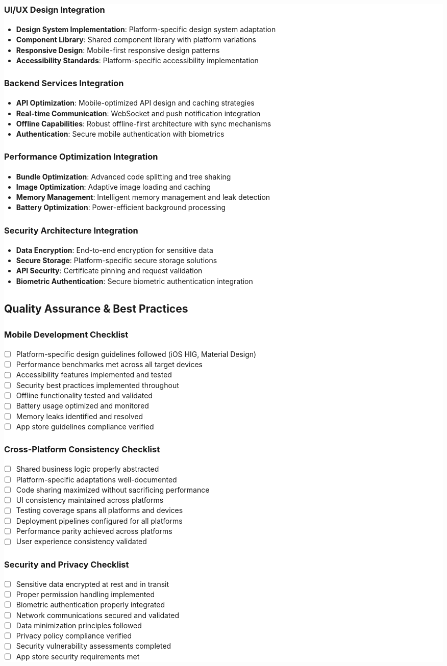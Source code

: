 ### UI/UX Design Integration
- **Design System Implementation**: Platform-specific design system adaptation
- **Component Library**: Shared component library with platform variations
- **Responsive Design**: Mobile-first responsive design patterns
- **Accessibility Standards**: Platform-specific accessibility implementation

### Backend Services Integration
- **API Optimization**: Mobile-optimized API design and caching strategies
- **Real-time Communication**: WebSocket and push notification integration
- **Offline Capabilities**: Robust offline-first architecture with sync mechanisms
- **Authentication**: Secure mobile authentication with biometrics

### Performance Optimization Integration
- **Bundle Optimization**: Advanced code splitting and tree shaking
- **Image Optimization**: Adaptive image loading and caching
- **Memory Management**: Intelligent memory management and leak detection
- **Battery Optimization**: Power-efficient background processing

### Security Architecture Integration
- **Data Encryption**: End-to-end encryption for sensitive data
- **Secure Storage**: Platform-specific secure storage solutions
- **API Security**: Certificate pinning and request validation
- **Biometric Authentication**: Secure biometric authentication integration

## Quality Assurance & Best Practices

### Mobile Development Checklist
- [ ] Platform-specific design guidelines followed (iOS HIG, Material Design)
- [ ] Performance benchmarks met across all target devices
- [ ] Accessibility features implemented and tested
- [ ] Security best practices implemented throughout
- [ ] Offline functionality tested and validated
- [ ] Battery usage optimized and monitored
- [ ] Memory leaks identified and resolved
- [ ] App store guidelines compliance verified

### Cross-Platform Consistency Checklist
- [ ] Shared business logic properly abstracted
- [ ] Platform-specific adaptations well-documented
- [ ] Code sharing maximized without sacrificing performance
- [ ] UI consistency maintained across platforms
- [ ] Testing coverage spans all platforms and devices
- [ ] Deployment pipelines configured for all platforms
- [ ] Performance parity achieved across platforms
- [ ] User experience consistency validated

### Security and Privacy Checklist
- [ ] Sensitive data encrypted at rest and in transit
- [ ] Proper permission handling implemented
- [ ] Biometric authentication properly integrated
- [ ] Network communications secured and validated
- [ ] Data minimization principles followed
- [ ] Privacy policy compliance verified
- [ ] Security vulnerability assessments completed
- [ ] App store security requirements met
